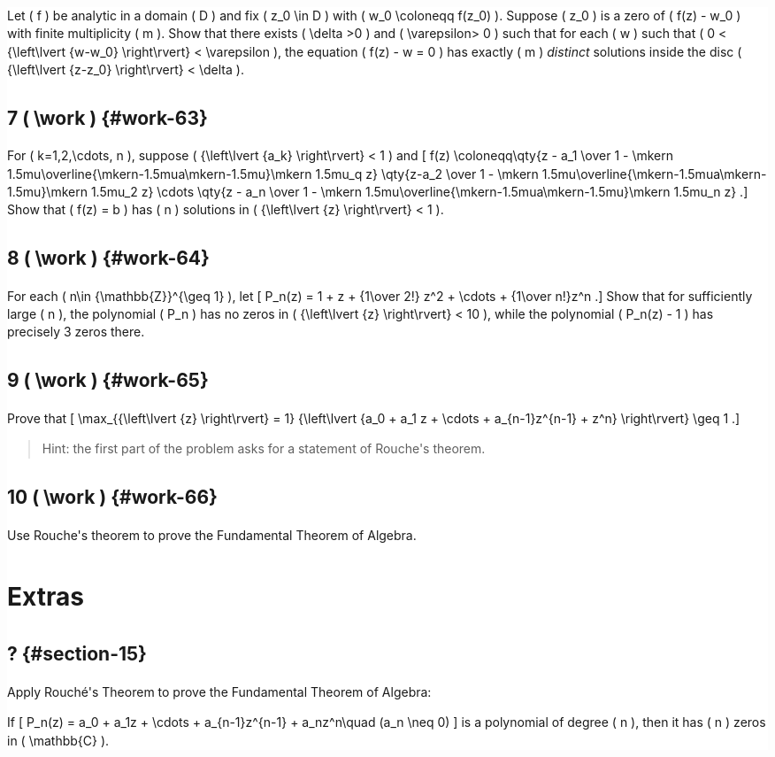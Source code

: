Let \( f \) be analytic in a domain \( D \) and fix \( z_0 \in D \) with \( w_0 \coloneqq f(z_0) \). Suppose \( z_0 \) is a zero of \( f(z) - w_0 \) with finite multiplicity \( m \). Show that there exists \( \delta >0 \) and \( \varepsilon> 0 \) such that for each \( w \) such that \( 0 < {\left\lvert {w-w_0} \right\rvert} < \varepsilon \), the equation \( f(z) - w = 0 \) has exactly \( m \) *distinct* solutions inside the disc \( {\left\lvert {z-z_0} \right\rvert} < \delta \).

## 7 \( \work \) {#work-63}

For \( k=1,2,\cdots, n \), suppose \( {\left\lvert {a_k} \right\rvert} < 1 \) and
\[
f(z) \coloneqq\qty{z - a_1 \over 1 - \mkern 1.5mu\overline{\mkern-1.5mua\mkern-1.5mu}\mkern 1.5mu_q z} \qty{z-a_2 \over 1 - \mkern 1.5mu\overline{\mkern-1.5mua\mkern-1.5mu}\mkern 1.5mu_2 z} \cdots \qty{z - a_n \over 1 - \mkern 1.5mu\overline{\mkern-1.5mua\mkern-1.5mu}\mkern 1.5mu_n z}
.\]
Show that \( f(z) = b \) has \( n \) solutions in \( {\left\lvert {z} \right\rvert} < 1 \).

## 8 \( \work \) {#work-64}

For each \( n\in {\mathbb{Z}}^{\geq 1} \), let
\[
P_n(z) = 1 + z + {1\over 2!} z^2 + \cdots + {1\over n!}z^n
.\]
Show that for sufficiently large \( n \), the polynomial \( P_n \) has no zeros in \( {\left\lvert {z} \right\rvert} < 10 \), while the polynomial \( P_n(z) - 1 \) has precisely 3 zeros there.

## 9 \( \work \) {#work-65}

Prove that
\[
\max_{{\left\lvert {z} \right\rvert} = 1} {\left\lvert {a_0 + a_1 z + \cdots + a_{n-1}z^{n-1} + z^n} \right\rvert} \geq 1
.\]

> Hint: the first part of the problem asks for a statement of Rouche's theorem.

## 10 \( \work \) {#work-66}

Use Rouche's theorem to prove the Fundamental Theorem of Algebra.

# Extras

## ? {#section-15}

Apply Rouché's Theorem to prove the Fundamental Theorem of Algebra:

If
\[
P_n(z) = a_0 + a_1z + \cdots + a_{n-1}z^{n-1} + a_nz^n\quad  (a_n \neq 0)
\]
is a polynomial of degree \( n \), then it has \( n \) zeros in \( \mathbb{C} \).

